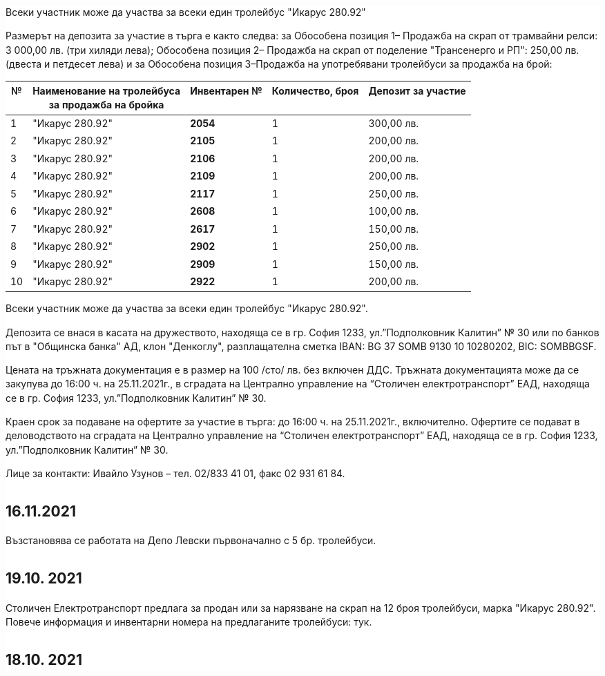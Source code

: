Всеки участник може да участва за всеки един тролейбус "Икарус 280.92"

Размерът на депозита за участие в търга е както следва: за Обособена позиция 1– Продажба на скрап от трамвайни релси: 3 000,00 лв. (три хиляди лева); Обособена позиция 2– Продажба на скрап от поделение "Трансенерго и РП": 250,00 лв. (двеста и петдесет лева) и за Обособена позиция 3–Продажба на употребявани тролейбуси за продажба на брой:

| №   | Наименование на тролейбуса  <br>за продажба на бройка | Инвентарен № | Количество, броя | Депозит за участие |
| --- | --- | --- | --- | --- |
| 1   | "Икарус 280.92" | **2054** | 1   | 300,00 лв. |
| 2   | "Икарус 280.92" | **2105** | 1   | 200,00 лв. |
| 3   | "Икарус 280.92" | **2106** | 1   | 200,00 лв. |
| 4   | "Икарус 280.92" | **2109** | 1   | 200,00 лв. |
| 5   | "Икарус 280.92" | **2117** | 1   | 250,00 лв. |
| 6   | "Икарус 280.92" | **2608** | 1   | 100,00 лв. |
| 7   | "Икарус 280.92" | **2617** | 1   | 150,00 лв. |
| 8   | "Икарус 280.92" | **2902** | 1   | 250,00 лв. |
| 9   | "Икарус 280.92" | **2909** | 1   | 150,00 лв. |
| 10  | "Икарус 280.92" | **2922** | 1   | 200,00 лв. |

Всеки участник може да участва за всеки един тролейбус "Икарус 280.92".

Депозита се внася в касата на дружеството, находяща се в гр. София 1233, ул.”Подполковник Калитин” № 30 или по банков път в "Общинска банка" AД, клон "Денкоглу", разплащателна сметка IBAN: BG 37 SOMB 9130 10 10280202, BIC: SOMBBGSF.

Цената на тръжната документация е в размер на 100 /сто/ лв. без включен ДДС. Тръжната документацията може да се закупува до 16:00 ч. на 25.11.2021г., в сградата на Централно управление на “Столичен електротранспорт” ЕАД, находяща се в гр. София 1233, ул.”Подполковник Калитин” № 30.

Краен срок за подаване на офертите за участие в търга: до 16:00 ч. на 25.11.2021г., включително. Офертите се подават в деловодството на сградата на Централно управление на “Столичен електротранспорт” ЕАД, находяща се в гр. София 1233, ул.”Подполковник Калитин” № 30.

Лице за контакти: Ивайло Узунов – тел. 02/833 41 01, факс 02 931 61 84.

## 16.11.2021

Възстановява се работата на Депо Левски първоначално с 5 бр. тролейбуси.

## 19.10. 2021

Столичен Електротранспорт предлага за продан или за нарязване на скрап на 12 броя тролейбуси, марка "Икарус 280.92". Повече информация и инвентарни номера на предлаганите тролейбуси: тук.

## 18.10. 2021

